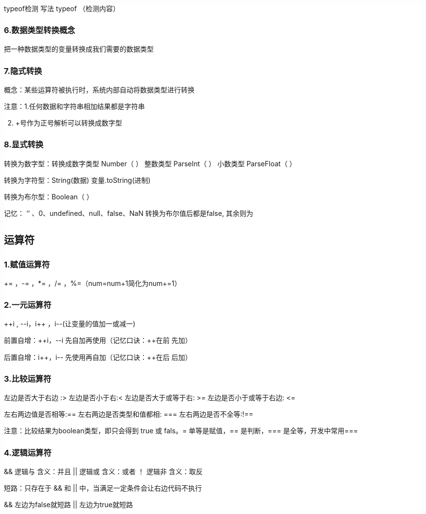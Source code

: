 typeof检测      写法 typeof （检测内容） 

### 6.数据类型转换概念

把一种数据类型的变量转换成我们需要的数据类型                                                                                                                          

### 7.隐式转换

概念：某些运算符被执行时，系统内部自动将数据类型进行转换                                             

注意：1.任何数据和字符串相加结果都是字符串                              

2. +号作为正号解析可以转换成数字型                                                                                                     

### 8.显式转换

转换为数字型：转换成数字类型  Number（ ）                         整数类型 ParseInt（ ）                            小数类型  ParseFloat（ ）                                                                                                 

转换为字符型：String(数据)                                                      变量.toString(进制)                                                                                                         

转换为布尔型：Boolean（ ）

记忆： ‘’ 、0、undefined、null、false、NaN 转换为布尔值后都是false, 其余则为



## 运算符

### 1.赋值运算符

+=  ，-=  ，*=  ，/=  ，%=（num=num+1简化为num+=1）

### 2.一元运算符

++i ,  --i，i++ ，i--(让变量的值加一或减一)

前置自增：++i，--i 先自加再使用（记忆口诀：++在前 先加）

后置自增：i++，i-- 先使用再自加（记忆口诀：++在后 后加）

### 3.比较运算符

左边是否大于右边 :>            左边是否小于右:<           左边是否大于或等于右: \>=             左边是否小于或等于右边: <=

左右两边值是否相等:==       左右两边是否类型和值都相: ===          左右两边是否不全等:!==  

注意：比较结果为boolean类型，即只会得到 true 或 fals。= 单等是赋值，== 是判断，=== 是全等，开发中常用===

### 4.逻辑运算符

&&        逻辑与       含义：并且                   ||       逻辑或        含义：或者                  ！     逻辑非      含义：取反

短路：只存在于 && 和 || 中，当满足一定条件会让右边代码不执行

&&    左边为false就短路                              ||    左边为true就短路
